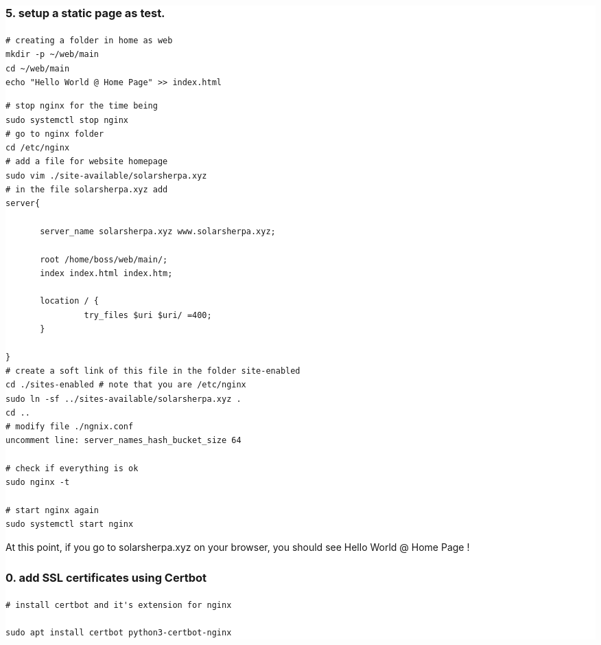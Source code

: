 ### 5. setup a static page as test.

```
# creating a folder in home as web
mkdir -p ~/web/main
cd ~/web/main
echo "Hello World @ Home Page" >> index.html
```

```
# stop nginx for the time being
sudo systemctl stop nginx
# go to nginx folder
cd /etc/nginx
# add a file for website homepage
sudo vim ./site-available/solarsherpa.xyz
# in the file solarsherpa.xyz add
server{

       server_name solarsherpa.xyz www.solarsherpa.xyz;

       root /home/boss/web/main/;
       index index.html index.htm;

       location / {
                try_files $uri $uri/ =400;
       }

}
# create a soft link of this file in the folder site-enabled
cd ./sites-enabled # note that you are /etc/nginx
sudo ln -sf ../sites-available/solarsherpa.xyz .
cd ..
# modify file ./ngnix.conf
uncomment line: server_names_hash_bucket_size 64

# check if everything is ok
sudo nginx -t

# start nginx again
sudo systemctl start nginx
```

At this point, if you go to solarsherpa.xyz on your browser, you should see Hello World @ Home Page !

### 0. add SSL certificates using Certbot

```
# install certbot and it's extension for nginx

sudo apt install certbot python3-certbot-nginx
```

